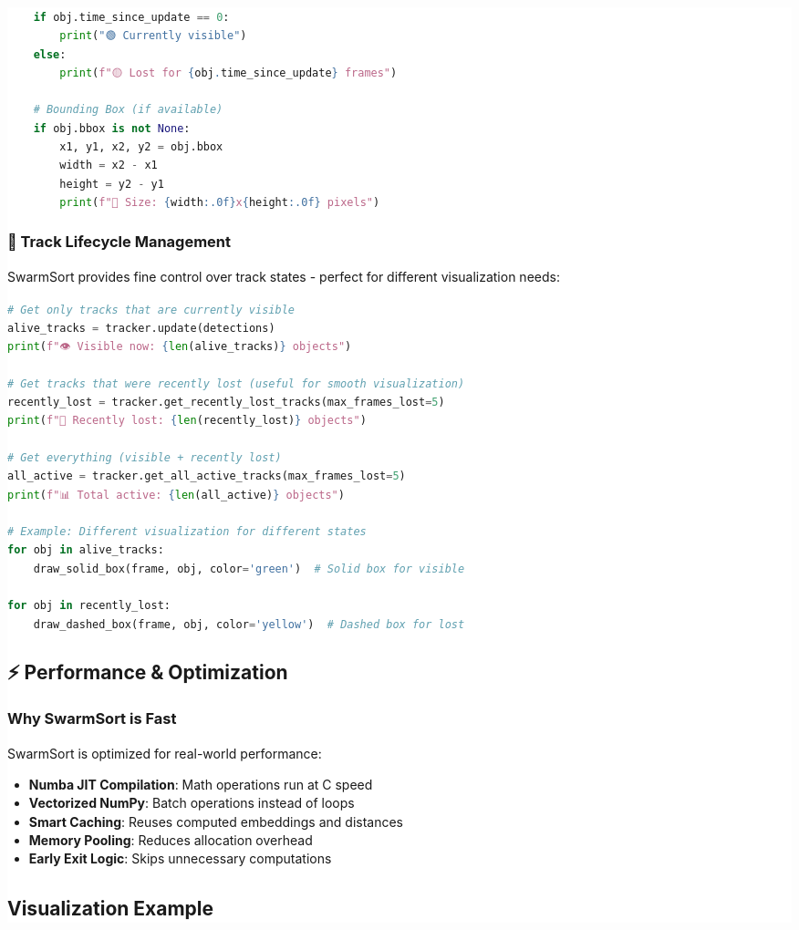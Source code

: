 ```python
    if obj.time_since_update == 0:
        print("🟢 Currently visible")
    else:
        print(f"🟡 Lost for {obj.time_since_update} frames")
    
    # Bounding Box (if available)
    if obj.bbox is not None:
        x1, y1, x2, y2 = obj.bbox
        width = x2 - x1
        height = y2 - y1
        print(f"📐 Size: {width:.0f}x{height:.0f} pixels")
```

### 🔄 Track Lifecycle Management

SwarmSort provides fine control over track states - perfect for different visualization needs:

```python
# Get only tracks that are currently visible
alive_tracks = tracker.update(detections)
print(f"👁️ Visible now: {len(alive_tracks)} objects")

# Get tracks that were recently lost (useful for smooth visualization)
recently_lost = tracker.get_recently_lost_tracks(max_frames_lost=5)
print(f"👻 Recently lost: {len(recently_lost)} objects")

# Get everything (visible + recently lost)
all_active = tracker.get_all_active_tracks(max_frames_lost=5)
print(f"📊 Total active: {len(all_active)} objects")

# Example: Different visualization for different states
for obj in alive_tracks:
    draw_solid_box(frame, obj, color='green')  # Solid box for visible
    
for obj in recently_lost:
    draw_dashed_box(frame, obj, color='yellow')  # Dashed box for lost
```


## ⚡ Performance & Optimization

### Why SwarmSort is Fast

SwarmSort is optimized for real-world performance:

- **Numba JIT Compilation**: Math operations run at C speed
- **Vectorized NumPy**: Batch operations instead of loops
- **Smart Caching**: Reuses computed embeddings and distances
- **Memory Pooling**: Reduces allocation overhead
- **Early Exit Logic**: Skips unnecessary computations


## Visualization Example
